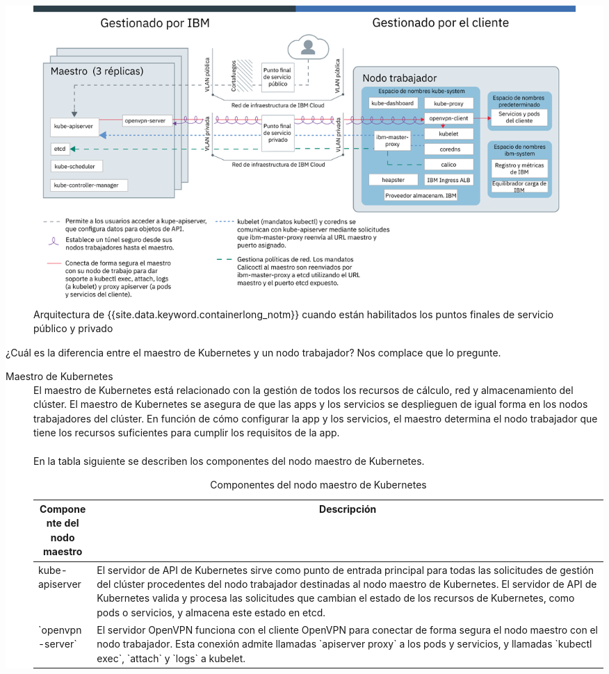 <p>
<figure>
 <img src="images/cs_org_ov_both_ses.png" alt="Arquitectura de Kubernetes de {{site.data.keyword.containerlong_notm}}">
 <figcaption>Arquitectura de {{site.data.keyword.containerlong_notm}} cuando están habilitados los puntos finales de servicio público y privado</figcaption>
</figure>
</p>

¿Cuál es la diferencia entre el maestro de Kubernetes y un nodo trabajador? Nos complace que lo pregunte.

<dl>
  <dt>Maestro de Kubernetes</dt>
    <dd>El maestro de Kubernetes está relacionado con la gestión de todos los recursos de cálculo, red y almacenamiento del clúster. El maestro de Kubernetes se asegura de que las apps y los servicios se desplieguen de igual forma en los nodos trabajadores del clúster. En función de cómo configurar la app y los servicios, el maestro determina el nodo trabajador que tiene los recursos suficientes para cumplir los requisitos de la app.</br></br>En la tabla siguiente se describen los componentes del nodo maestro de Kubernetes.
    <table>
    <caption>Componentes del nodo maestro de Kubernetes</caption>
    <thead>
    <th>Componente del nodo maestro</th>
    <th>Descripción</th>
    </thead>
    <tbody>
    <tr>
    <td>kube-apiserver</td>
    <td>El servidor de API de Kubernetes sirve como punto de entrada principal para todas las solicitudes de gestión del clúster procedentes del nodo trabajador destinadas al nodo maestro de Kubernetes. El servidor de API de Kubernetes valida y procesa las solicitudes que cambian el estado de los recursos de Kubernetes, como pods o servicios, y almacena este estado en etcd.</td>
    </tr>
    <tr>
    <td>`openvpn-server`</td>
    <td>El servidor OpenVPN funciona con el cliente OpenVPN para conectar de forma segura el nodo maestro con el nodo trabajador. Esta conexión admite llamadas `apiserver proxy` a los pods y servicios, y llamadas `kubectl exec`, `attach` y `logs` a kubelet.</td>
    </tr>
    <tr>